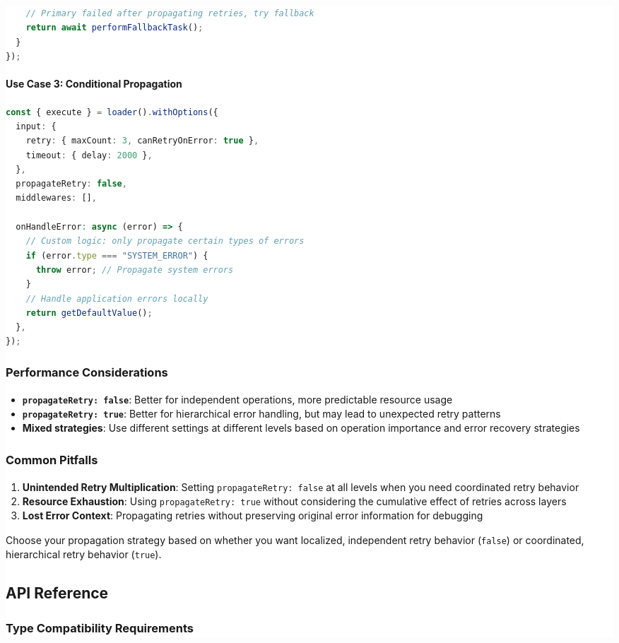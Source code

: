 ```typescript
    // Primary failed after propagating retries, try fallback
    return await performFallbackTask();
  }
});
```

#### Use Case 3: Conditional Propagation

```typescript
const { execute } = loader().withOptions({
  input: {
    retry: { maxCount: 3, canRetryOnError: true },
    timeout: { delay: 2000 },
  },
  propagateRetry: false,
  middlewares: [],

  onHandleError: async (error) => {
    // Custom logic: only propagate certain types of errors
    if (error.type === "SYSTEM_ERROR") {
      throw error; // Propagate system errors
    }
    // Handle application errors locally
    return getDefaultValue();
  },
});
```

### Performance Considerations

- **`propagateRetry: false`**: Better for independent operations, more predictable resource usage
- **`propagateRetry: true`**: Better for hierarchical error handling, but may lead to unexpected retry patterns
- **Mixed strategies**: Use different settings at different levels based on operation importance and error recovery strategies

### Common Pitfalls

1. **Unintended Retry Multiplication**: Setting `propagateRetry: false` at all levels when you need coordinated retry behavior
2. **Resource Exhaustion**: Using `propagateRetry: true` without considering the cumulative effect of retries across layers
3. **Lost Error Context**: Propagating retries without preserving original error information for debugging

Choose your propagation strategy based on whether you want localized, independent retry behavior (`false`) or coordinated, hierarchical retry behavior (`true`).

## API Reference

### Type Compatibility Requirements
